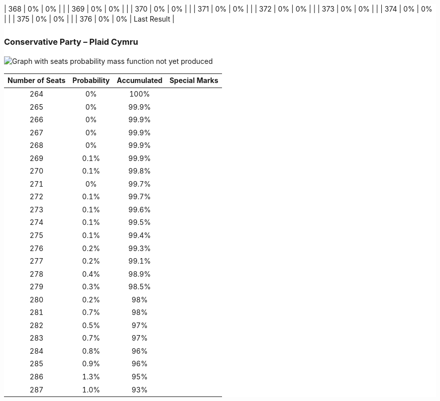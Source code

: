 | 368 | 0% | 0% |  |
| 369 | 0% | 0% |  |
| 370 | 0% | 0% |  |
| 371 | 0% | 0% |  |
| 372 | 0% | 0% |  |
| 373 | 0% | 0% |  |
| 374 | 0% | 0% |  |
| 375 | 0% | 0% |  |
| 376 | 0% | 0% | Last Result |

### Conservative Party – Plaid Cymru

![Graph with seats probability mass function not yet produced](2021-11-29-RedfieldWiltonStrategies-coalitions-seats-pmf-con–pc.png "Seats Probability Mass Function")

| Number of Seats | Probability | Accumulated | Special Marks |
|:---------------:|:-----------:|:-----------:|:-------------:|
| 264 | 0% | 100% |  |
| 265 | 0% | 99.9% |  |
| 266 | 0% | 99.9% |  |
| 267 | 0% | 99.9% |  |
| 268 | 0% | 99.9% |  |
| 269 | 0.1% | 99.9% |  |
| 270 | 0.1% | 99.8% |  |
| 271 | 0% | 99.7% |  |
| 272 | 0.1% | 99.7% |  |
| 273 | 0.1% | 99.6% |  |
| 274 | 0.1% | 99.5% |  |
| 275 | 0.1% | 99.4% |  |
| 276 | 0.2% | 99.3% |  |
| 277 | 0.2% | 99.1% |  |
| 278 | 0.4% | 98.9% |  |
| 279 | 0.3% | 98.5% |  |
| 280 | 0.2% | 98% |  |
| 281 | 0.7% | 98% |  |
| 282 | 0.5% | 97% |  |
| 283 | 0.7% | 97% |  |
| 284 | 0.8% | 96% |  |
| 285 | 0.9% | 96% |  |
| 286 | 1.3% | 95% |  |
| 287 | 1.0% | 93% |  |